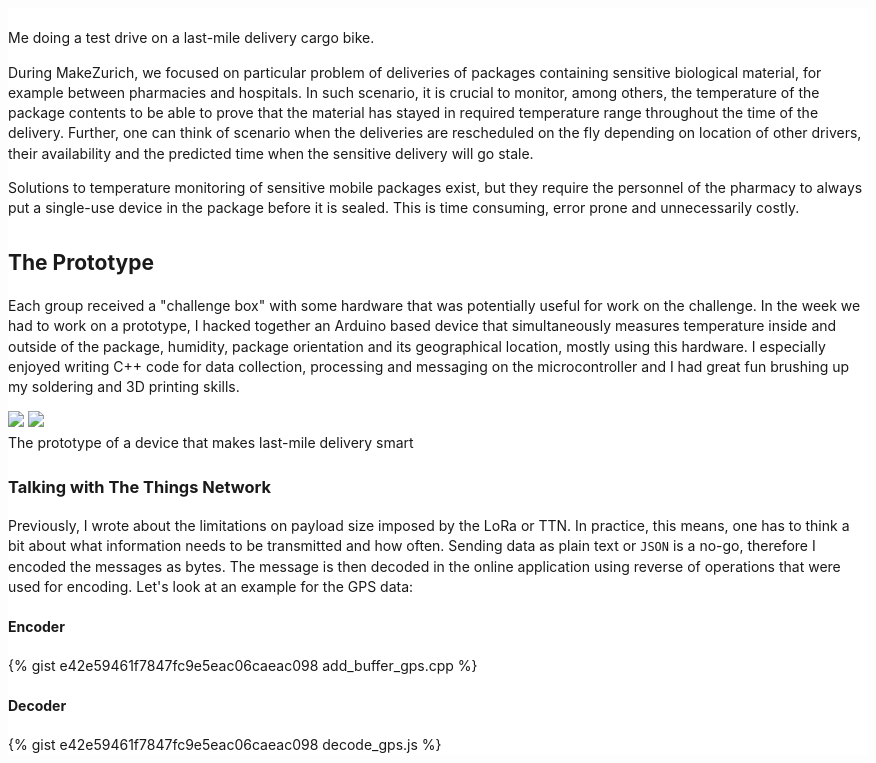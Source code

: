 
<div class="img_row" style = "width: 70%;">
  <img class="col three" src="{{ site.baseurl }}/img/mkzh/meonbike.jpg" alt="" title="Me On Bike"/>
</div>
<div class="col three caption">
Me doing a test drive on a last-mile delivery cargo bike.  
</div>

During MakeZurich, we focused on particular problem of deliveries of packages containing sensitive biological material, for example between pharmacies and hospitals. In such scenario, it is crucial to monitor, among others, the temperature of the package contents to be able to prove that the material has stayed in required temperature range throughout the time of the delivery. Further, one can think of scenario when the deliveries are rescheduled on the fly depending on location of other drivers, their availability and the predicted time when the sensitive delivery will go stale.

Solutions to temperature monitoring of sensitive mobile packages exist, but they require the personnel of the pharmacy to always put a single-use device in the package before it is sealed. This is time consuming, error prone and unnecessarily costly.

## The Prototype

Each group received a "challenge box" with some hardware that was potentially useful for work on the challenge. In the week we had to work on a prototype, I hacked together an Arduino based device that simultaneously measures temperature inside and outside of the package, humidity, package orientation and its geographical location, mostly using this hardware. I especially enjoyed writing C++ code for data collection, processing and messaging on the microcontroller and I had great fun brushing up my soldering and 3D printing skills.

<div class="img_row">
	<img class="col two" src="{{ site.baseurl }}/img/mkzh/hw2.jpg">
	<img class="col one" src="{{ site.baseurl }}/img/mkzh/hw1.jpg">
</div>
<div class="col three caption">
The prototype of a device that makes last-mile delivery smart
</div>


### Talking with The Things Network

Previously, I wrote about the limitations on payload size imposed by the LoRa or TTN.  In practice, this means, one has to think a bit about what information needs to be transmitted and how often. Sending data as plain text or `JSON` is a no-go, therefore I encoded the messages as bytes. The message is then decoded in the online application using reverse of operations that were used for encoding. Let's look at an example for the GPS data:

#### Encoder

{% gist e42e59461f7847fc9e5eac06caeac098 add_buffer_gps.cpp %}

#### Decoder

{% gist e42e59461f7847fc9e5eac06caeac098 decode_gps.js %}
